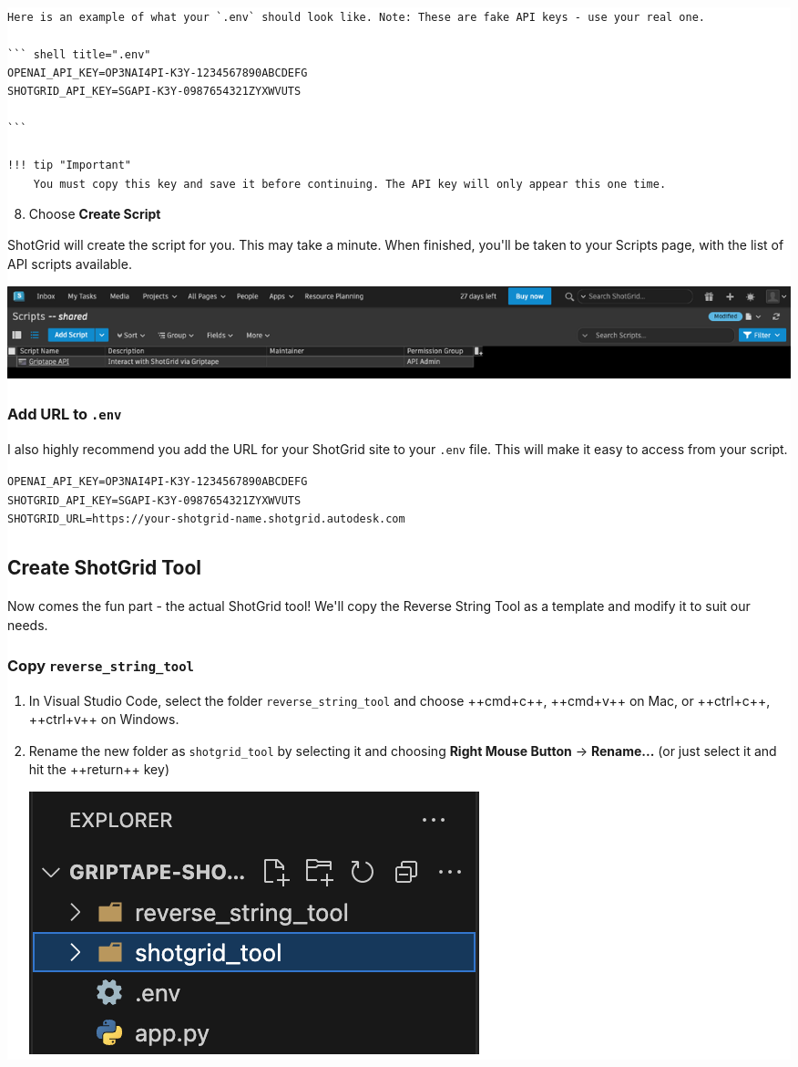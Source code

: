 
    Here is an example of what your `.env` should look like. Note: These are fake API keys - use your real one.

    ``` shell title=".env"
    OPENAI_API_KEY=OP3NAI4PI-K3Y-1234567890ABCDEFG
    SHOTGRID_API_KEY=SGAPI-K3Y-0987654321ZYXWVUTS

    ``` 

    !!! tip "Important"
        You must copy this key and save it before continuing. The API key will only appear this one time.

8. Choose **Create Script**

ShotGrid will create the script for you. This may take a minute. When finished, you'll be taken to your Scripts page, with the list of API scripts available.

![ShotGrid Scripts](assets/img/shotgrid_scripts.png)

### Add URL to `.env`

I also highly recommend you add the URL for your ShotGrid site to your `.env` file. This will make it easy to access from your script.


``` shell title=".env" hl_lines="3"
OPENAI_API_KEY=OP3NAI4PI-K3Y-1234567890ABCDEFG
SHOTGRID_API_KEY=SGAPI-K3Y-0987654321ZYXWVUTS
SHOTGRID_URL=https://your-shotgrid-name.shotgrid.autodesk.com
``` 

## Create ShotGrid Tool

Now comes the fun part - the actual ShotGrid tool! We'll copy the Reverse String Tool as a template and modify it to suit our needs.

### Copy `reverse_string_tool`

1. In Visual Studio Code, select the folder `reverse_string_tool` and choose ++cmd+c++, ++cmd+v++ on Mac, or ++ctrl+c++, ++ctrl+v++ on Windows.

2. Rename the new folder as `shotgrid_tool` by selecting it and choosing **Right Mouse Button** -> **Rename...** (or just select it and hit the ++return++ key)

    ![ShotGrid Tool folder created](assets/img/shotgrid_tool_folder.png)
